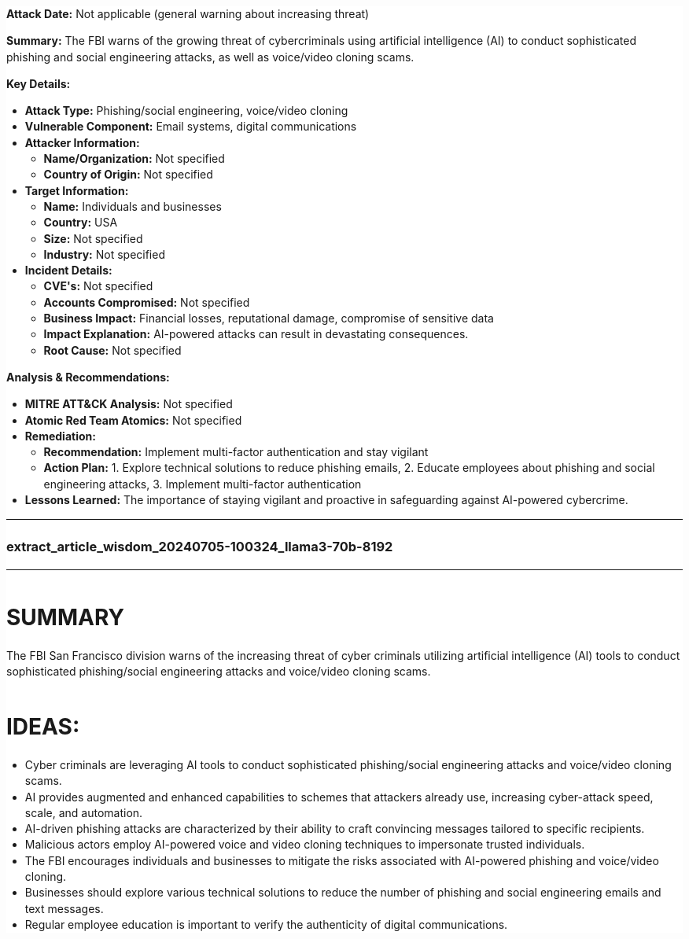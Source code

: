 **Attack Date:** Not applicable (general warning about increasing threat)

**Summary:** The FBI warns of the growing threat of cybercriminals using artificial intelligence (AI) to conduct sophisticated phishing and social engineering attacks, as well as voice/video cloning scams.

**Key Details:**

* **Attack Type:** Phishing/social engineering, voice/video cloning
* **Vulnerable Component:** Email systems, digital communications
* **Attacker Information:**
	+ **Name/Organization:** Not specified
	+ **Country of Origin:** Not specified
* **Target Information:**
	+ **Name:** Individuals and businesses
	+ **Country:** USA
	+ **Size:** Not specified
	+ **Industry:** Not specified
* **Incident Details:**
	+ **CVE's:** Not specified
	+ **Accounts Compromised:** Not specified
	+ **Business Impact:** Financial losses, reputational damage, compromise of sensitive data
	+ **Impact Explanation:** AI-powered attacks can result in devastating consequences.
	+ **Root Cause:** Not specified

**Analysis & Recommendations:**

* **MITRE ATT&CK Analysis:** Not specified
* **Atomic Red Team Atomics:** Not specified
* **Remediation:**
	+ **Recommendation:** Implement multi-factor authentication and stay vigilant
	+ **Action Plan:** 1. Explore technical solutions to reduce phishing emails, 2. Educate employees about phishing and social engineering attacks, 3. Implement multi-factor authentication
* **Lessons Learned:** The importance of staying vigilant and proactive in safeguarding against AI-powered cybercrime.
---
### extract_article_wisdom_20240705-100324_llama3-70b-8192
---
# SUMMARY
The FBI San Francisco division warns of the increasing threat of cyber criminals utilizing artificial intelligence (AI) tools to conduct sophisticated phishing/social engineering attacks and voice/video cloning scams.

# IDEAS:
* Cyber criminals are leveraging AI tools to conduct sophisticated phishing/social engineering attacks and voice/video cloning scams.
* AI provides augmented and enhanced capabilities to schemes that attackers already use, increasing cyber-attack speed, scale, and automation.
* AI-driven phishing attacks are characterized by their ability to craft convincing messages tailored to specific recipients.
* Malicious actors employ AI-powered voice and video cloning techniques to impersonate trusted individuals.
* The FBI encourages individuals and businesses to mitigate the risks associated with AI-powered phishing and voice/video cloning.
* Businesses should explore various technical solutions to reduce the number of phishing and social engineering emails and text messages.
* Regular employee education is important to verify the authenticity of digital communications.
